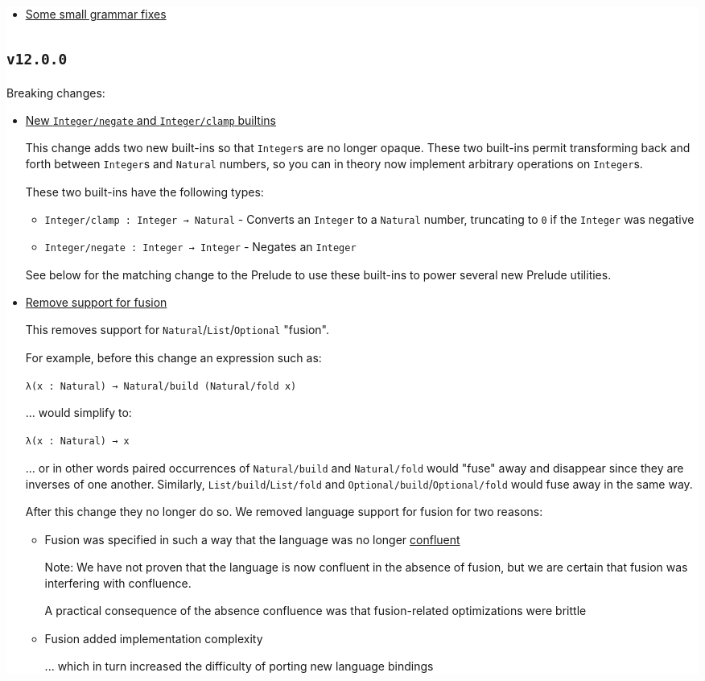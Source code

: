   * [Some small grammar fixes](https://github.com/dhall-lang/dhall-lang/pull/871)

## `v12.0.0`

Breaking changes:

* [New `Integer/negate` and `Integer/clamp` builtins](https://github.com/dhall-lang/dhall-lang/pull/780)

  This change adds two new built-ins so that `Integer`s are no longer opaque.
  These two built-ins permit transforming back and forth between `Integer`s and
  `Natural` numbers, so you can in theory now implement arbitrary operations on
  `Integer`s.

  These two built-ins have the following types:

  * `Integer/clamp : Integer → Natural` - Converts an `Integer` to a `Natural`
     number, truncating to `0` if the `Integer` was negative

  * `Integer/negate : Integer → Integer` - Negates an `Integer`

  See below for the matching change to the Prelude to use these built-ins to
  power several new Prelude utilities.

* [Remove support for fusion](https://github.com/dhall-lang/dhall-lang/pull/792)

  This removes support for `Natural`/`List`/`Optional` "fusion".

  For example, before this change an expression such as:

  ```dhall
  λ(x : Natural) → Natural/build (Natural/fold x)
  ```

  ... would simplify to:

  ```dhall
  λ(x : Natural) → x
  ```

  ... or in other words paired occurrences of `Natural/build` and `Natural/fold`
  would "fuse" away and disappear since they are inverses of one another.
  Similarly, `List/build`/`List/fold` and `Optional/build`/`Optional/fold` would
  fuse away in the same way.

  After this change they no longer do so.  We removed language support for
  fusion for two reasons:

  * Fusion was specified in such a way that the language was no longer
    [confluent](https://en.wikipedia.org/wiki/Confluence_(abstract_rewriting))

    Note: We have not proven that the language is now confluent in the absence
    of fusion, but we are certain that fusion was interfering with confluence.

    A practical consequence of the absence confluence was that fusion-related
    optimizations were brittle

  * Fusion added implementation complexity

    ... which in turn increased the difficulty of porting new language bindings
